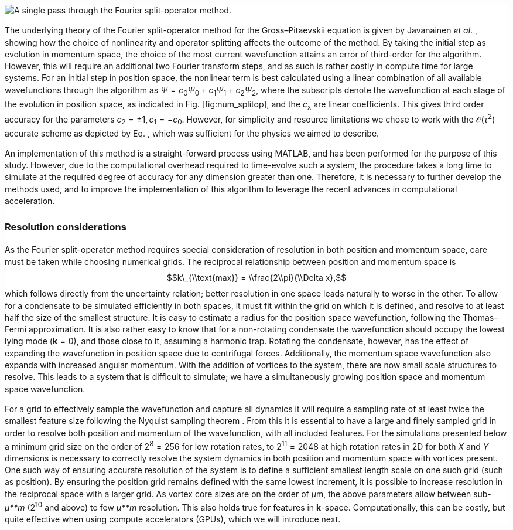 ![A single pass through the Fourier split-operator method.<span data-label="fig:num_splitop"></span>](./ch3_numerics/splitop)

The underlying theory of the Fourier split-operator method for the Gross–Pitaevskii equation is given by Javanainen *et al*. , showing how the choice of nonlinearity and operator splitting affects the outcome of the method. By taking the initial step as evolution in momentum space, the choice of the most current wavefunction attains an error of third-order for the algorithm. However, this will require an additional two Fourier transform steps, and as such is rather costly in compute time for large systems. For an initial step in position space, the nonlinear term is best calculated using a linear combination of all available wavefunctions through the algorithm as *Ψ* = *c*<sub>0</sub>*Ψ*<sub>0</sub> + *c*<sub>1</sub>*Ψ*<sub>1</sub> + *c*<sub>2</sub>*Ψ*<sub>2</sub>, where the subscripts denote the wavefunction at each stage of the evolution in position space, as indicated in Fig. \[fig:num\_splitop\], and the *c*<sub>x</sub> are linear coefficients. This gives third order accuracy for the parameters *c*<sub>2</sub> = ±1, *c*<sub>1</sub> = −*c*<sub>0</sub>. However, for simplicity and resource limitations we chose to work with the 𝒪(*τ*<sup>2</sup>) accurate scheme as depicted by Eq. , which was sufficient for the physics we aimed to describe.

An implementation of this method is a straight-forward process using MATLAB, and has been performed for the purpose of this study. However, due to the computational overhead required to time-evolve such a system, the procedure takes a long time to simulate at the required degree of accuracy for any dimension greater than one. Therefore, it is necessary to further develop the methods used, and to improve the implementation of this algorithm to leverage the recent advances in computational acceleration.

### Resolution considerations

As the Fourier split-operator method requires special consideration of resolution in both position and momentum space, care must be taken while choosing numerical grids. The reciprocal relationship between position and momentum space is
$$k\_{\\text{max}} = \\frac{2\\pi}{\\Delta x},$$
 which follows directly from the uncertainty relation; better resolution in one space leads naturally to worse in the other. To allow for a condensate to be simulated efficiently in both spaces, it must fit within the grid on which it is defined, and resolve to at least half the size of the smallest structure. It is easy to estimate a radius for the position space wavefunction, following the Thomas–Fermi approximation. It is also rather easy to know that for a non-rotating condensate the wavefunction should occupy the lowest lying mode (**k** = 0), and those close to it, assuming a harmonic trap. Rotating the condensate, however, has the effect of expanding the wavefunction in position space due to centrifugal forces. Additionally, the momentum space wavefunction also expands with increased angular momentum. With the addition of vortices to the system, there are now small scale structures to resolve. This leads to a system that is difficult to simulate; we have a simultaneously growing position space and momentum space wavefunction.

For a grid to effectively sample the wavefunction and capture all dynamics it will require a sampling rate of at least twice the smallest feature size following the Nyquist sampling theorem . From this it is essential to have a large and finely sampled grid in order to resolve both position and momentum of the wavefunction, with all included features. For the simulations presented below a minimum grid size on the order of 2<sup>8</sup> = 256 for low rotation rates, to 2<sup>11</sup> = 2048 at high rotation rates in 2D for both *X* and *Y* dimensions is necessary to correctly resolve the system dynamics in both position and momentum space with vortices present. One such way of ensuring accurate resolution of the system is to define a sufficient smallest length scale on one such grid (such as position). By ensuring the position grid remains defined with the same lowest increment, it is possible to increase resolution in the reciprocal space with a larger grid. As vortex core sizes are on the order of *μ*m, the above parameters allow between sub-*μ**m* (2<sup>10</sup> and above) to few *μ**m* resolution. This also holds true for features in **k**-space. Computationally, this can be costly, but quite effective when using compute accelerators (GPUs), which we will introduce next.
